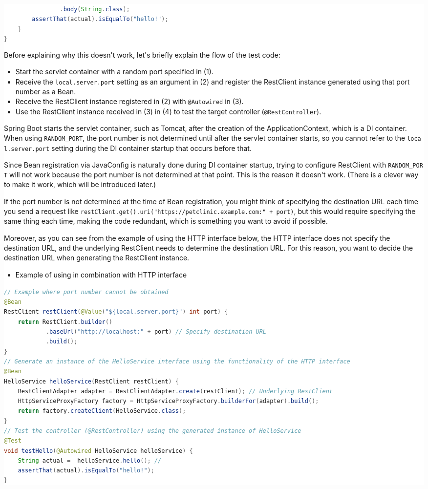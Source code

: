 ```java
                .body(String.class);
        assertThat(actual).isEqualTo("hello!");
    }
}
```

Before explaining why this doesn't work, let's briefly explain the flow of the test code:
- Start the servlet container with a random port specified in (1).
- Receive the `local.server.port` setting as an argument in (2) and register the RestClient instance generated using that port number as a Bean.
- Receive the RestClient instance registered in (2) with `@Autowired` in (3).
- Use the RestClient instance received in (3) in (4) to test the target controller (`@RestController`).

Spring Boot starts the servlet container, such as Tomcat, after the creation of the ApplicationContext, which is a DI container. When using `RANDOM_PORT`, the port number is not determined until after the servlet container starts, so you cannot refer to the `local.server.port` setting during the DI container startup that occurs before that.

Since Bean registration via JavaConfig is naturally done during DI container startup, trying to configure RestClient with `RANDOM_PORT` will not work because the port number is not determined at that point. This is the reason it doesn't work. (There is a clever way to make it work, which will be introduced later.)

If the port number is not determined at the time of Bean registration, you might think of specifying the destination URL each time you send a request like `restClient.get().uri("https://petclinic.example.com:" + port)`, but this would require specifying the same thing each time, making the code redundant, which is something you want to avoid if possible.

Moreover, as you can see from the example of using the HTTP interface below, the HTTP interface does not specify the destination URL, and the underlying RestClient needs to determine the destination URL. For this reason, you want to decide the destination URL when generating the RestClient instance.

- Example of using in combination with HTTP interface

```java
// Example where port number cannot be obtained
@Bean
RestClient restClient(@Value("${local.server.port}") int port) {
    return RestClient.builder()
            .baseUrl("http://localhost:" + port) // Specify destination URL
            .build();
}
// Generate an instance of the HelloService interface using the functionality of the HTTP interface
@Bean
HelloService helloService(RestClient restClient) {
    RestClientAdapter adapter = RestClientAdapter.create(restClient); // Underlying RestClient
    HttpServiceProxyFactory factory = HttpServiceProxyFactory.builderFor(adapter).build();
    return factory.createClient(HelloService.class);
}
// Test the controller (@RestController) using the generated instance of HelloService
@Test
void testHello(@Autowired HelloService helloService) {
    String actual =  helloService.hello(); // 
    assertThat(actual).isEqualTo("hello!");
}
```
